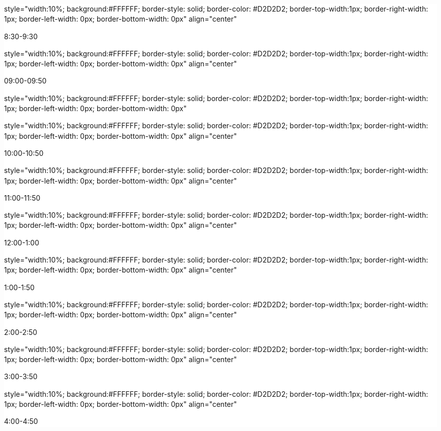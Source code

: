 </table></th>
</tr>
</thead>
<tbody>
<tr class="odd">
<td><p>style="width:10%; background:#FFFFFF; border-style: solid; border-color: #D2D2D2; border-top-width:1px; border-right-width: 1px; border-left-width: 0px; border-bottom-width: 0px" align="center"</p></td>
<td><p>8:30-9:30</p></td>
</tr>
<tr class="even">
<td><p>style="width:10%; background:#FFFFFF; border-style: solid; border-color: #D2D2D2; border-top-width:1px; border-right-width: 1px; border-left-width: 0px; border-bottom-width: 0px" align="center"</p></td>
<td><p>09:00-09:50</p></td>
</tr>
<tr class="odd">
<td><p>style="width:10%; background:#FFFFFF; border-style: solid; border-color: #D2D2D2; border-top-width:1px; border-right-width: 1px; border-left-width: 0px; border-bottom-width: 0px"</p></td>
<td></td>
</tr>
<tr class="even">
<td><p>style="width:10%; background:#FFFFFF; border-style: solid; border-color: #D2D2D2; border-top-width:1px; border-right-width: 1px; border-left-width: 0px; border-bottom-width: 0px" align="center"</p></td>
<td><p>10:00-10:50</p></td>
</tr>
<tr class="odd">
<td><p>style="width:10%; background:#FFFFFF; border-style: solid; border-color: #D2D2D2; border-top-width:1px; border-right-width: 1px; border-left-width: 0px; border-bottom-width: 0px" align="center"</p></td>
<td><p>11:00-11:50</p></td>
</tr>
<tr class="even">
<td><p>style="width:10%; background:#FFFFFF; border-style: solid; border-color: #D2D2D2; border-top-width:1px; border-right-width: 1px; border-left-width: 0px; border-bottom-width: 0px" align="center"</p></td>
<td><p>12:00-1:00</p></td>
</tr>
<tr class="odd">
<td><p>style="width:10%; background:#FFFFFF; border-style: solid; border-color: #D2D2D2; border-top-width:1px; border-right-width: 1px; border-left-width: 0px; border-bottom-width: 0px" align="center"</p></td>
<td><p>1:00-1:50</p></td>
</tr>
<tr class="even">
<td><p>style="width:10%; background:#FFFFFF; border-style: solid; border-color: #D2D2D2; border-top-width:1px; border-right-width: 1px; border-left-width: 0px; border-bottom-width: 0px" align="center"</p></td>
<td><p>2:00-2:50</p></td>
</tr>
<tr class="odd">
<td><p>style="width:10%; background:#FFFFFF; border-style: solid; border-color: #D2D2D2; border-top-width:1px; border-right-width: 1px; border-left-width: 0px; border-bottom-width: 0px" align="center"</p></td>
<td><p>3:00-3:50</p></td>
</tr>
<tr class="even">
<td><p>style="width:10%; background:#FFFFFF; border-style: solid; border-color: #D2D2D2; border-top-width:1px; border-right-width: 1px; border-left-width: 0px; border-bottom-width: 0px" align="center"</p></td>
<td><p>4:00-4:50</p></td>
</tr>
<tr class="odd">